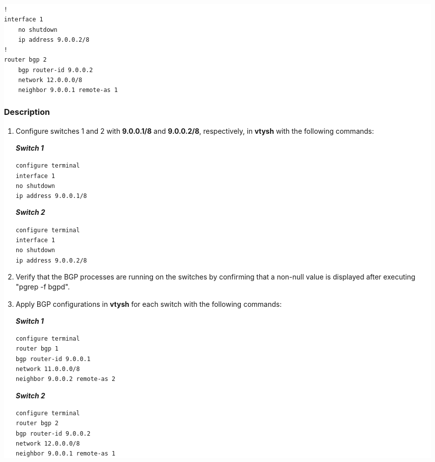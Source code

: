 ```
!
interface 1
    no shutdown
    ip address 9.0.0.2/8
!
router bgp 2
    bgp router-id 9.0.0.2
    network 12.0.0.0/8
    neighbor 9.0.0.1 remote-as 1
```

### Description
1. Configure switches 1 and 2 with **9.0.0.1/8** and **9.0.0.2/8**, respectively, in **vtysh** with the following commands:

    ***Switch 1***

    ```
    configure terminal
    interface 1
    no shutdown
    ip address 9.0.0.1/8
    ```

    ***Switch 2***

    ```
    configure terminal
    interface 1
    no shutdown
    ip address 9.0.0.2/8
    ```

2. Verify that the BGP processes are running on the switches by confirming that a non-null value is displayed after executing "pgrep -f bgpd".
3. Apply BGP configurations in **vtysh** for each switch with the following commands:

    ***Switch 1***

    ```
    configure terminal
    router bgp 1
    bgp router-id 9.0.0.1
    network 11.0.0.0/8
    neighbor 9.0.0.2 remote-as 2
    ```

    ***Switch 2***

    ```
    configure terminal
    router bgp 2
    bgp router-id 9.0.0.2
    network 12.0.0.0/8
    neighbor 9.0.0.1 remote-as 1
    ```

